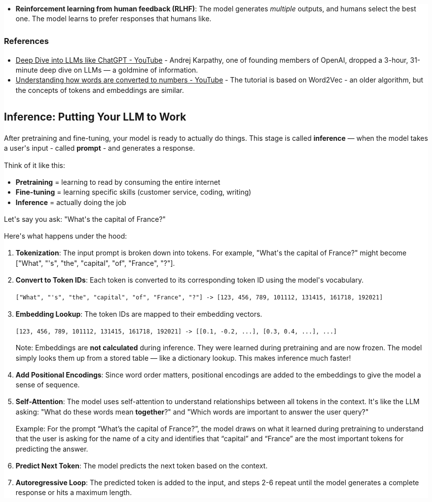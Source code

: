 - **Reinforcement learning from human feedback (RLHF)**: The model generates *multiple* outputs, and humans select the best one. The model learns to prefer responses that humans like.

### References
- [Deep Dive into LLMs like ChatGPT - YouTube](https://www.youtube.com/watch?v=7xTGNNLPyMI) - Andrej Karpathy, one of founding members of OpenAI, dropped a 3-hour, 31-minute deep dive on LLMs — a goldmine of information.
- [Understanding how words are converted to numbers - YouTube](https://www.youtube.com/watch?v=viZrOnJclY0) - The tutorial is based on Word2Vec - an older algorithm, but the concepts of tokens and embeddings are similar.

## Inference: Putting Your LLM to Work

After pretraining and fine-tuning, your model is ready to actually do things. This stage is called **inference** — when the model takes a user's input - called **prompt** - and generates a response.

Think of it like this:
- **Pretraining** = learning to read by consuming the entire internet
- **Fine-tuning** = learning specific skills (customer service, coding, writing)
- **Inference** = actually doing the job

Let's say you ask: "What's the capital of France?"

Here's what happens under the hood:

1. **Tokenization**: The input prompt is broken down into tokens. For example, "What's the capital of France?" might become ["What", "'s", "the", "capital", "of", "France", "?"].
2. **Convert to Token IDs**: Each token is converted to its corresponding token ID using the model's vocabulary.
    ```
    ["What", "'s", "the", "capital", "of", "France", "?"] -> [123, 456, 789, 101112, 131415, 161718, 192021]
    ```
3. **Embedding Lookup**: The token IDs are mapped to their embedding vectors.
    ```
    [123, 456, 789, 101112, 131415, 161718, 192021] -> [[0.1, -0.2, ...], [0.3, 0.4, ...], ...]
    ```
    Note: Embeddings are **not calculated** during inference. They were learned during pretraining and are now frozen. The model simply looks them up from a stored table — like a dictionary lookup. This makes inference much faster!
4. **Add Positional Encodings**: Since word order matters, positional encodings are added to the embeddings to give the model a sense of sequence.
5. **Self-Attention**: The model uses self-attention to understand relationships between all tokens in the context. It's like the LLM asking: "What do these words mean **together**?" and "Which words are important to answer the user query?"

    Example: For the prompt “What’s the capital of France?”, the model draws on what it learned during pretraining to understand that the user is asking for the name of a city and identifies that “capital” and “France” are the most important tokens for predicting the answer.
6. **Predict Next Token**: The model predicts the next token based on the context.
7. **Autoregressive Loop**: The predicted token is added to the input, and steps 2-6 repeat until the model generates a complete response or hits a maximum length.
